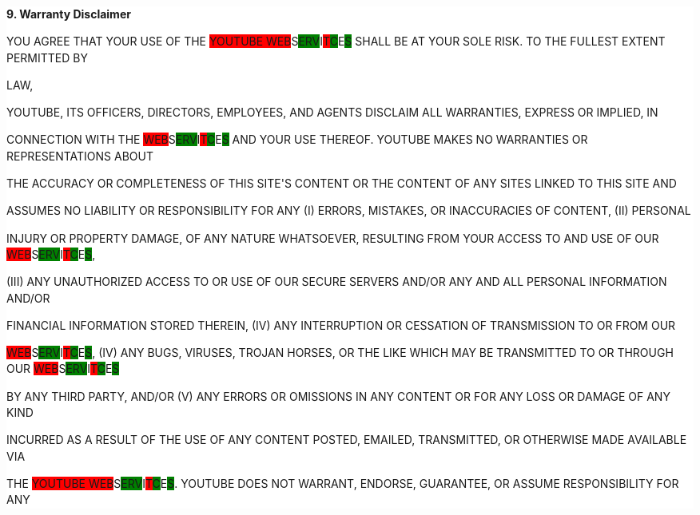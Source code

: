 
**9. Warranty Disclaimer**


YOU AGREE THAT YOUR USE OF THE <span style="background-color: red;">YOUTUBE WEB</span>S<span style="background-color: green;">ERV</span>I<span style="background-color: red;">T</span><span style="background-color: green;">C</span>E<span style="background-color: green;">S</span> SHALL BE AT YOUR SOLE RISK. TO THE FULLEST EXTENT PERMITTED BY<span style="background-color: green;"> </span><span style="background-color: red;">


</span>LAW,<span style="background-color: red;"> </span><span style="background-color: green;">


</span>YOUTUBE, ITS OFFICERS, DIRECTORS, EMPLOYEES, AND AGENTS DISCLAIM ALL WARRANTIES, EXPRESS OR IMPLIED, IN


CONNECTION WITH THE <span style="background-color: red;">WEB</span>S<span style="background-color: green;">ERV</span>I<span style="background-color: red;">T</span><span style="background-color: green;">C</span>E<span style="background-color: green;">S</span> AND YOUR USE THEREOF. YOUTUBE MAKES NO WARRANTIES OR REPRESENTATIONS ABOUT


THE ACCURACY OR COMPLETENESS OF THIS SITE'S CONTENT OR THE CONTENT OF ANY SITES LINKED TO THIS SITE AND


ASSUMES NO LIABILITY OR RESPONSIBILITY FOR ANY (I) ERRORS, MISTAKES, OR INACCURACIES OF CONTENT, (II) PERSONAL


INJURY OR PROPERTY DAMAGE, OF ANY NATURE WHATSOEVER, RESULTING FROM YOUR ACCESS TO AND USE OF OUR <span style="background-color: red;">WEB</span>S<span style="background-color: green;">ERV</span>I<span style="background-color: red;">T</span><span style="background-color: green;">C</span>E<span style="background-color: green;">S</span>,


(III) ANY UNAUTHORIZED ACCESS TO OR USE OF OUR SECURE SERVERS AND/OR ANY AND ALL PERSONAL INFORMATION AND/OR


FINANCIAL INFORMATION STORED THEREIN, (IV) ANY INTERRUPTION OR CESSATION OF TRANSMISSION TO OR FROM OUR


<span style="background-color: red;">WEB</span>S<span style="background-color: green;">ERV</span>I<span style="background-color: red;">T</span><span style="background-color: green;">C</span>E<span style="background-color: green;">S</span>, (IV) ANY BUGS, VIRUSES, TROJAN HORSES, OR THE LIKE WHICH MAY BE TRANSMITTED TO OR THROUGH OUR <span style="background-color: red;">WEB</span>S<span style="background-color: green;">ERV</span>I<span style="background-color: red;">T</span><span style="background-color: green;">C</span>E<span style="background-color: green;">S</span>


BY ANY THIRD PARTY, AND/OR (V) ANY ERRORS OR OMISSIONS IN ANY CONTENT OR FOR ANY LOSS OR DAMAGE OF ANY KIND


INCURRED AS A RESULT OF THE USE OF ANY CONTENT POSTED, EMAILED, TRANSMITTED, OR OTHERWISE MADE AVAILABLE VIA


THE <span style="background-color: red;">YOUTUBE WEB</span>S<span style="background-color: green;">ERV</span>I<span style="background-color: red;">T</span><span style="background-color: green;">C</span>E<span style="background-color: green;">S</span>. YOUTUBE DOES NOT WARRANT, ENDORSE, GUARANTEE, OR ASSUME RESPONSIBILITY FOR ANY<span style="background-color: green;"> </span><span style="background-color: red;">
